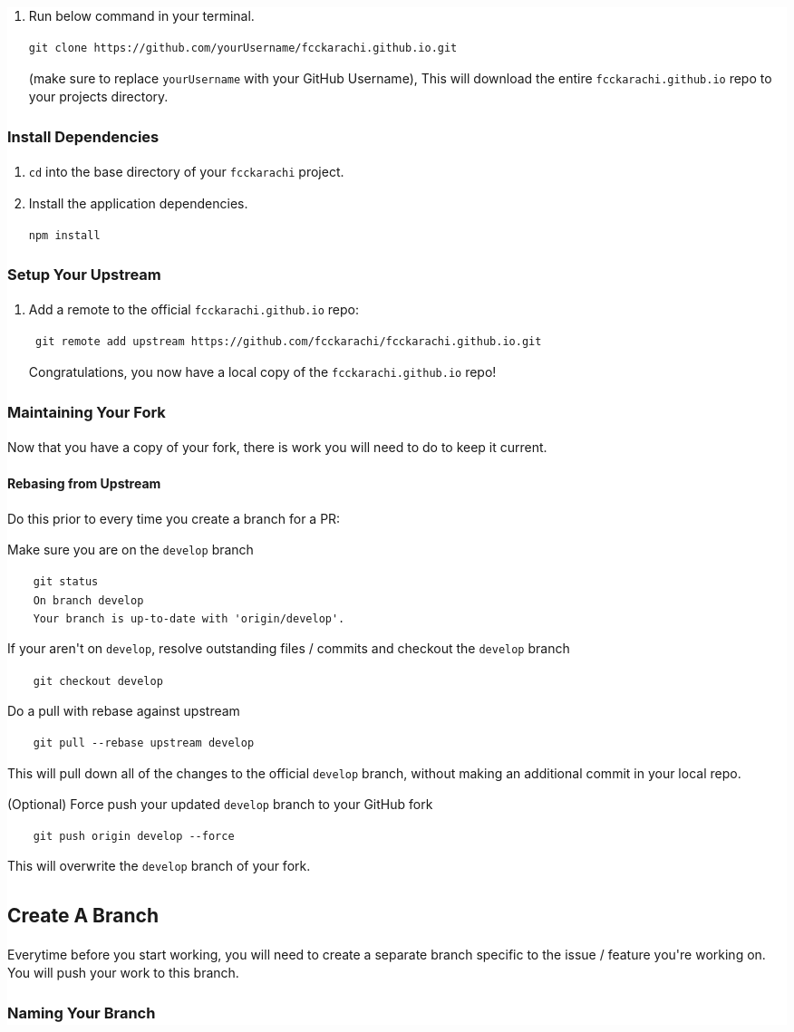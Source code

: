 1.  Run below command in your terminal.

        git clone https://github.com/yourUsername/fcckarachi.github.io.git
    (make sure to replace `yourUsername` with your GitHub Username), This will download the entire `fcckarachi.github.io` repo to your projects directory.

### Install Dependencies

1. `cd` into the base directory of your `fcckarachi` project.

1.  Install the application dependencies.

        npm install

### Setup Your Upstream

1. Add a remote to the official `fcckarachi.github.io` repo:

        git remote add upstream https://github.com/fcckarachi/fcckarachi.github.io.git
    
    Congratulations, you now have a local copy of the `fcckarachi.github.io` repo!

### Maintaining Your Fork

Now that you have a copy of your fork, there is work you will need to do to keep it current.

#### Rebasing from Upstream

Do this prior to every time you create a branch for a PR:

Make sure you are on the `develop` branch

        git status
        On branch develop
        Your branch is up-to-date with 'origin/develop'.

If your aren't on `develop`, resolve outstanding files / commits and checkout the `develop` branch

        git checkout develop

Do a pull with rebase against upstream

        git pull --rebase upstream develop

This will pull down all of the changes to the official `develop` branch, without making an additional commit in your local repo.

(Optional) Force push your updated `develop` branch to your GitHub fork

        git push origin develop --force

This will overwrite the `develop` branch of your fork.


## Create A Branch

Everytime before you start working, you will need to create a separate branch specific to the issue / feature you're working on. You will push your work to this branch.

### Naming Your Branch
